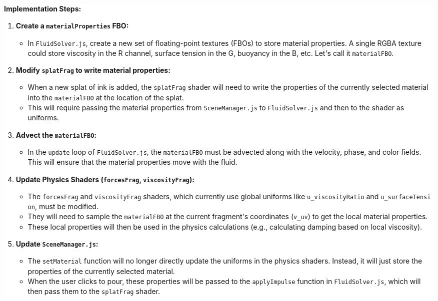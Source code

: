 **Implementation Steps:**

1.  **Create a `materialProperties` FBO:**
    -   In `FluidSolver.js`, create a new set of floating-point textures (FBOs) to store material properties. A single RGBA texture could store viscosity in the R channel, surface tension in the G, buoyancy in the B, etc. Let's call it `materialFBO`.

2.  **Modify `splatFrag` to write material properties:**
    -   When a new splat of ink is added, the `splatFrag` shader will need to write the properties of the currently selected material into the `materialFBO` at the location of the splat.
    -   This will require passing the material properties from `SceneManager.js` to `FluidSolver.js` and then to the shader as uniforms.

3.  **Advect the `materialFBO`:**
    -   In the `update` loop of `FluidSolver.js`, the `materialFBO` must be advected along with the velocity, phase, and color fields. This will ensure that the material properties move with the fluid.

4.  **Update Physics Shaders (`forcesFrag`, `viscosityFrag`):**
    -   The `forcesFrag` and `viscosityFrag` shaders, which currently use global uniforms like `u_viscosityRatio` and `u_surfaceTension`, must be modified.
    -   They will need to sample the `materialFBO` at the current fragment's coordinates (`v_uv`) to get the local material properties.
    -   These local properties will then be used in the physics calculations (e.g., calculating damping based on local viscosity).

5.  **Update `SceneManager.js`:**
    -   The `setMaterial` function will no longer directly update the uniforms in the physics shaders. Instead, it will just store the properties of the currently selected material.
    -   When the user clicks to pour, these properties will be passed to the `applyImpulse` function in `FluidSolver.js`, which will then pass them to the `splatFrag` shader.